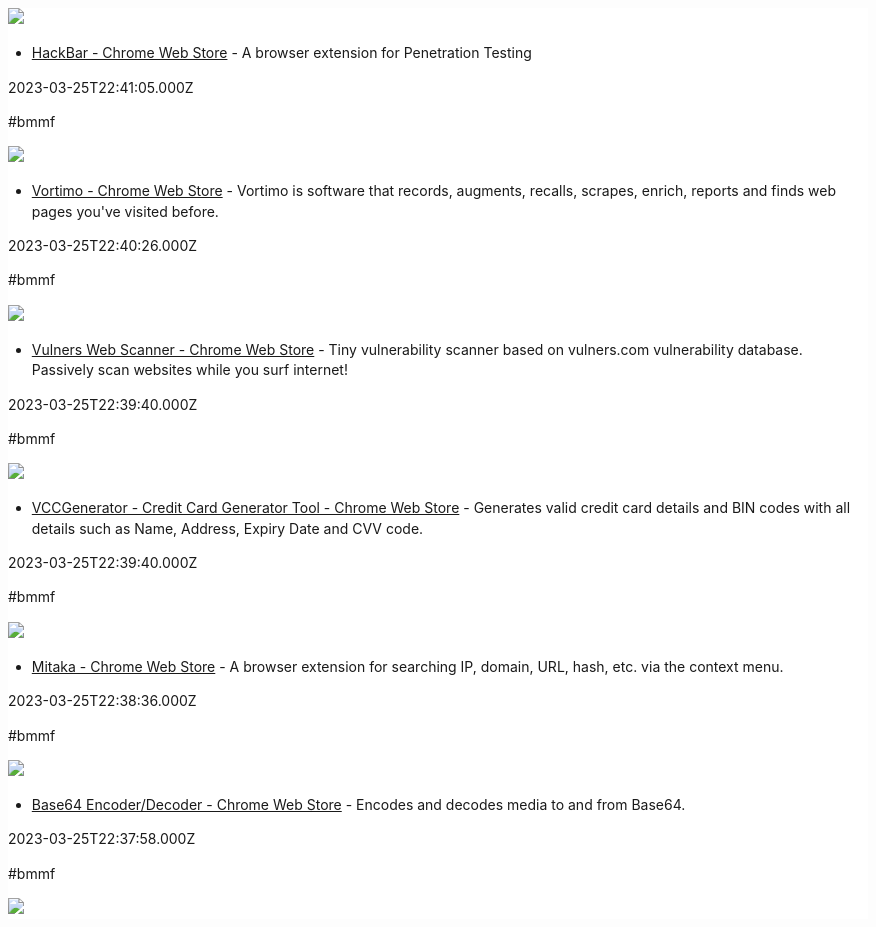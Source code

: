 ![](https://lh3.googleusercontent.com/_hJFJkRy0nPNRMX8HqjmB4Sg6HiIElhtnDrx05rnSaqeduRhJOySQYT15TV1c1K4U0wKa-vwd77wOV3Ip-vhCnBZ=w128-h128-e365-rj-sc0x00ffffff)

- [HackBar - Chrome Web Store](https://chrome.google.com/webstore/detail/hackbar/ginpbkfigcoaokgflihfhhmglmbchinc) - A browser extension for Penetration Testing

2023-03-25T22:41:05.000Z

#bmmf

![](https://lh3.googleusercontent.com/AAO_M0sMLNmnozLd--r-OoL04QoTW2qQwnoSb4MAlBI4ELgBqzrc0p5qYrYIZfoFDcP_duKhWyEQJ6SGV-7AYuhnBA=w128-h128-e365-rj-sc0x00ffffff)

- [Vortimo - Chrome Web Store](https://chrome.google.com/webstore/detail/vortimo/engmbahfeipfbgcjnjgekgkpmdfhkicn) - Vortimo is software that records, augments, recalls, scrapes, enrich, reports and finds web pages you've visited before.

2023-03-25T22:40:26.000Z

#bmmf

![](https://lh3.googleusercontent.com/R6CFKCWxIFUAqqc1FMV4FmStKs3Pg0Pn0nJ9igAuE5-aDoKCFEwllY8yxMQY-ufkJXqVAemZucnxlneBA6VPdgHrdg=w128-h128-e365-rj-sc0x00ffffff)

- [Vulners Web Scanner - Chrome Web Store](https://chrome.google.com/webstore/detail/vulners-web-scanner/dgdelbjijbkahooafjfnonijppnffhmd) - Tiny vulnerability scanner based on vulners.com vulnerability database. Passively scan websites while you surf internet!

2023-03-25T22:39:40.000Z

#bmmf

![](https://lh3.googleusercontent.com/WsuEaoZ166WRkqLSFyJ6dBi1OjqwCIb_8zmCvoiyY5fNboe3DwsQFS80yCdMbeTt1A1ySEmaui-0YFfiXH1fhRQ8flg=w128-h128-e365-rj-sc0x00ffffff)

- [VCCGenerator - Credit Card Generator Tool - Chrome Web Store](https://chrome.google.com/webstore/detail/vccgenerator-credit-card/dgplfcheafegcicpddiagmghacgomfko) - Generates valid credit card details and BIN codes with all details such as Name, Address, Expiry Date and CVV code.

2023-03-25T22:39:40.000Z

#bmmf

![](https://lh3.googleusercontent.com/iJd6FnZ7LxRmLdvZW6PxAbXOIqThRAUIHMPpyTD4qglhURFEGSrsAx9CsyO4KuRvfCQfI40RsdFjRpmIfX149k3C=w128-h128-e365-rj-sc0x00ffffff)

- [Mitaka - Chrome Web Store](https://chrome.google.com/webstore/detail/mitaka/bfjbejmeoibbdpfdbmbacmefcbannnbg) - A browser extension for searching IP, domain, URL, hash, etc. via the context menu.

2023-03-25T22:38:36.000Z

#bmmf

![](https://lh3.googleusercontent.com/IrMldaANPmnoe7nPbrI0ojORxqlNjaGkqzv17XiCnydpwgdemologCt7fZGYFxdn9Rx8Ri-fbjaFR8yu4Ak_GvS9ad4=w128-h128-e365-rj-sc0x00ffffff)

- [Base64 Encoder/Decoder - Chrome Web Store](https://chrome.google.com/webstore/detail/base64-encoderdecoder/afdannbjainhcddbjjlhamdgnojibeoi) - Encodes and decodes media to and from Base64.

2023-03-25T22:37:58.000Z

#bmmf

![](https://ogimage.obsidian.md/og-image.png?title=How+to+choose+your+tools&description=Not+Found+File+Spaces%2FOSINT%2FHow+to+choose+your+tools.md+does+not+exist.&logoUrl=https%3A%2F%2Fpublish-01.obsidian.md%2Faccess%2F2b1eddcfa1bbe99c3a24e0979a153967%2FExtra%2FAttachments%2Fdigintellogo200.png&siteName=osint)
